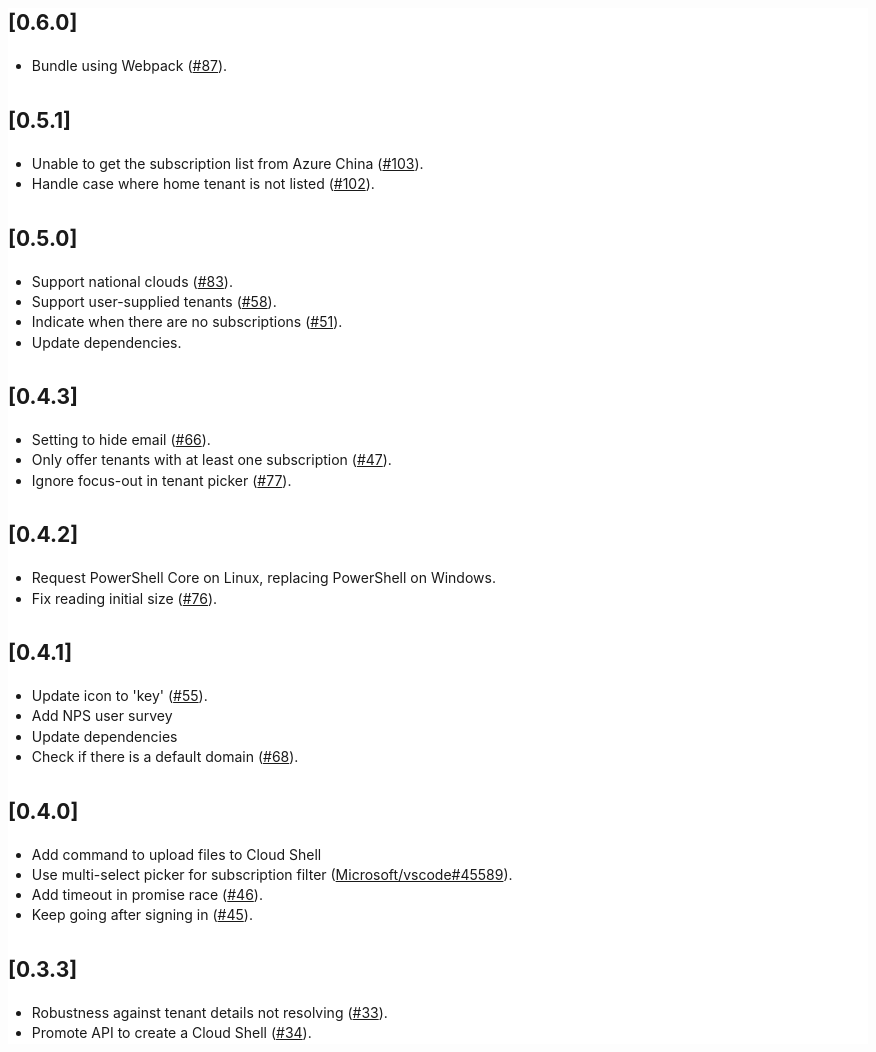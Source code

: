 ## [0.6.0]
- Bundle using Webpack ([#87](https://github.com/Microsoft/vscode-azure-account/issues/87)).

## [0.5.1]
- Unable to get the subscription list from Azure China ([#103](https://github.com/Microsoft/vscode-azure-account/issues/103)).
- Handle case where home tenant is not listed ([#102](https://github.com/Microsoft/vscode-azure-account/issues/102)).

## [0.5.0]
- Support national clouds ([#83](https://github.com/Microsoft/vscode-azure-account/issues/83)).
- Support user-supplied tenants ([#58](https://github.com/Microsoft/vscode-azure-account/issues/58)).
- Indicate when there are no subscriptions ([#51](https://github.com/Microsoft/vscode-azure-account/issues/51)).
- Update dependencies.

## [0.4.3]
- Setting to hide email ([#66](https://github.com/Microsoft/vscode-azure-account/issues/66)).
- Only offer tenants with at least one subscription  ([#47](https://github.com/Microsoft/vscode-azure-account/issues/47)).
- Ignore focus-out in tenant picker ([#77](https://github.com/Microsoft/vscode-azure-account/issues/77)).

## [0.4.2]
- Request PowerShell Core on Linux, replacing PowerShell on Windows.
- Fix reading initial size ([#76](https://github.com/Microsoft/vscode-azure-account/issues/76)).

## [0.4.1]
- Update icon to 'key' ([#55](https://github.com/Microsoft/vscode-azure-account/issues/55)).
- Add NPS user survey
- Update dependencies
- Check if there is a default domain ([#68](https://github.com/Microsoft/vscode-azure-account/issues/68)).

## [0.4.0]
- Add command to upload files to Cloud Shell
- Use multi-select picker for subscription filter ([Microsoft/vscode#45589](https://github.com/Microsoft/vscode/issues/45589)).
- Add timeout in promise race ([#46](https://github.com/Microsoft/vscode-azure-account/pull/46)).
- Keep going after signing in ([#45](https://github.com/Microsoft/vscode-azure-account/issues/45)).

## [0.3.3]
- Robustness against tenant details not resolving ([#33](https://github.com/Microsoft/vscode-azure-account/issues/33)).
- Promote API to create a Cloud Shell ([#34](https://github.com/Microsoft/vscode-azure-account/issues/34)).
